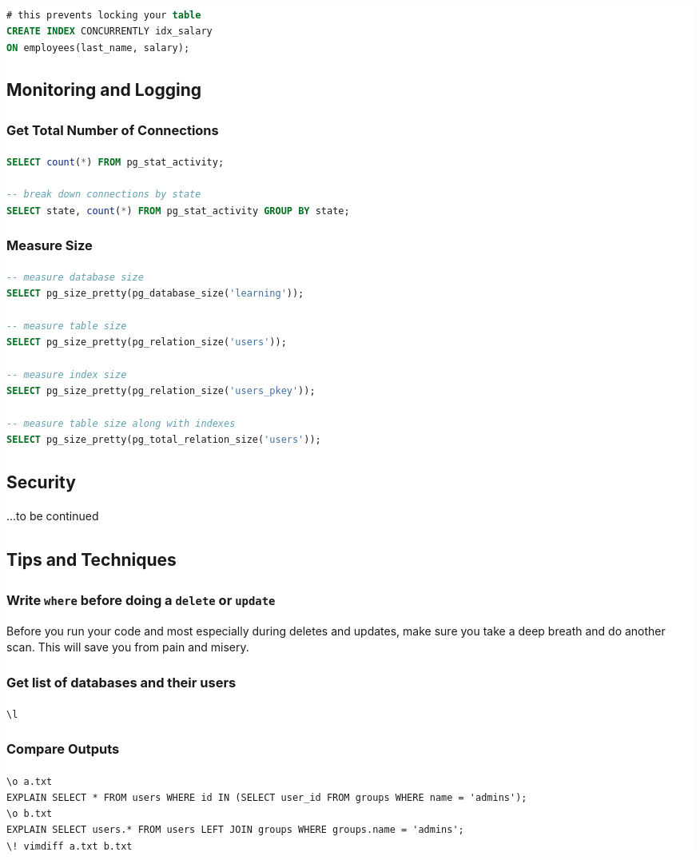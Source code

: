 ```sql
# this prevents locking your table
CREATE INDEX CONCURRENTLY idx_salary
ON employees(last_name, salary);
```

## Monitoring and Logging

### Get Total Number of Connections

```sql
SELECT count(*) FROM pg_stat_activity;

-- break down connections by state
SELECT state, count(*) FROM pg_stat_activity GROUP BY state;
```

### Measure Size

```sql
-- measure database size
SELECT pg_size_pretty(pg_database_size('learning'));

-- measure table size
SELECT pg_size_pretty(pg_relation_size('users'));

-- measure index size
SELECT pg_size_pretty(pg_relation_size('users_pkey'));

-- measure table size along with indexes
SELECT pg_size_pretty(pg_total_relation_size('users'));
```

## Security

...to be continued

## Tips and Techniques

### Write `where` before doing a `delete` or `update`

Before you run your code and most especially during deletes and updates, make sure you take a deep breath and do another scan. This will save you from pain and misery.

### Get list of databases and their users

`\l`

### Compare Outputs

```
\o a.txt
EXPLAIN SELECT * FROM users WHERE id IN (SELECT user_id FROM groups WHERE name = 'admins');
\o b.txt
EXPLAIN SELECT users.* FROM users LEFT JOIN groups WHERE groups.name = 'admins';
\! vimdiff a.txt b.txt
```
